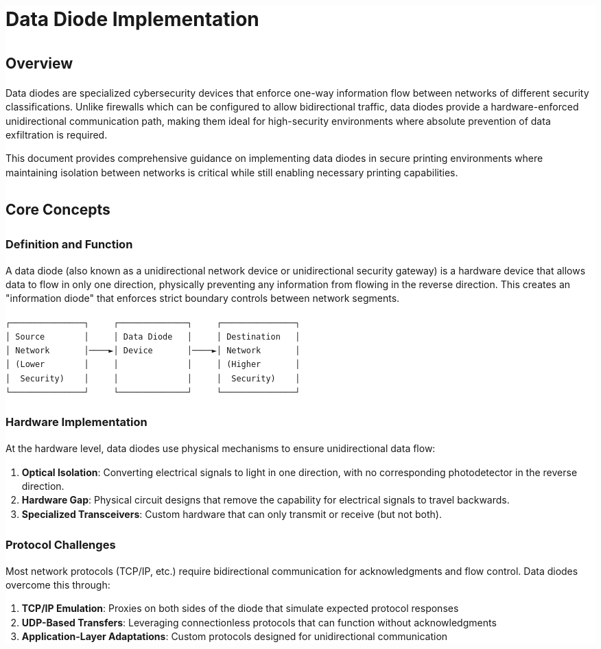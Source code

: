 # Data Diode Implementation

## Overview

Data diodes are specialized cybersecurity devices that enforce one-way information flow between networks of different security classifications. Unlike firewalls which can be configured to allow bidirectional traffic, data diodes provide a hardware-enforced unidirectional communication path, making them ideal for high-security environments where absolute prevention of data exfiltration is required.

This document provides comprehensive guidance on implementing data diodes in secure printing environments where maintaining isolation between networks is critical while still enabling necessary printing capabilities.

## Core Concepts

### Definition and Function

A data diode (also known as a unidirectional network device or unidirectional security gateway) is a hardware device that allows data to flow in only one direction, physically preventing any information from flowing in the reverse direction. This creates an "information diode" that enforces strict boundary controls between network segments.

```
┌───────────────┐     ┌──────────────┐     ┌───────────────┐
│ Source        │     │ Data Diode   │     │ Destination   │
│ Network       │────►│ Device       │────►│ Network       │
│ (Lower        │     │              │     │ (Higher       │
│  Security)    │     │              │     │  Security)    │
└───────────────┘     └──────────────┘     └───────────────┘
```

### Hardware Implementation

At the hardware level, data diodes use physical mechanisms to ensure unidirectional data flow:

1. **Optical Isolation**: Converting electrical signals to light in one direction, with no corresponding photodetector in the reverse direction.
2. **Hardware Gap**: Physical circuit designs that remove the capability for electrical signals to travel backwards.
3. **Specialized Transceivers**: Custom hardware that can only transmit or receive (but not both).

### Protocol Challenges

Most network protocols (TCP/IP, etc.) require bidirectional communication for acknowledgments and flow control. Data diodes overcome this through:

1. **TCP/IP Emulation**: Proxies on both sides of the diode that simulate expected protocol responses
2. **UDP-Based Transfers**: Leveraging connectionless protocols that can function without acknowledgments
3. **Application-Layer Adaptations**: Custom protocols designed for unidirectional communication
